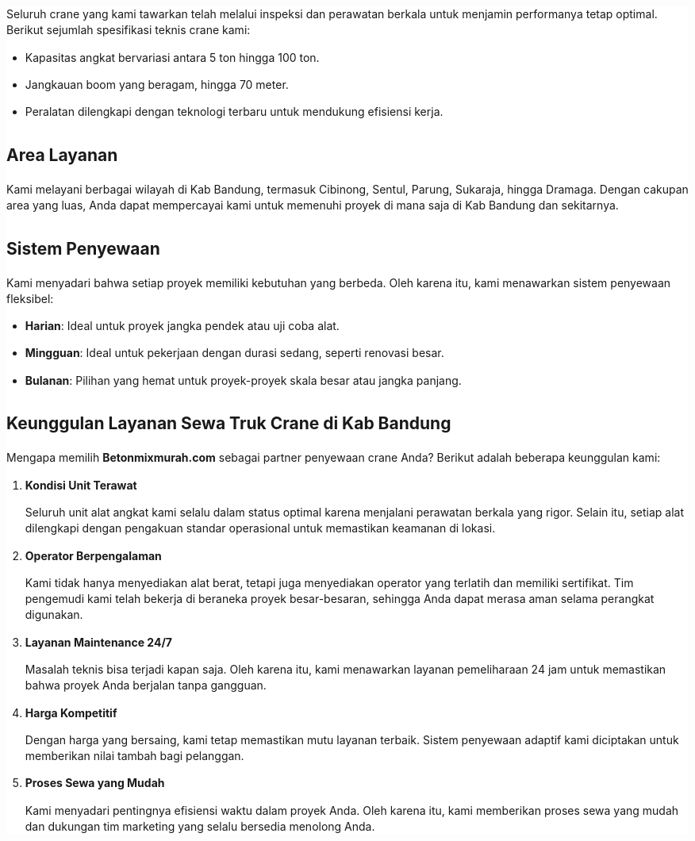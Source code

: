 Seluruh crane yang kami tawarkan telah melalui inspeksi dan perawatan berkala untuk menjamin performanya tetap optimal. Berikut sejumlah spesifikasi teknis crane kami:  

- Kapasitas angkat bervariasi antara 5 ton hingga 100 ton.  

- Jangkauan boom yang beragam, hingga 70 meter.  

- Peralatan dilengkapi dengan teknologi terbaru untuk mendukung efisiensi kerja.  

## Area Layanan  

Kami melayani berbagai wilayah di Kab Bandung, termasuk Cibinong, Sentul, Parung, Sukaraja, hingga Dramaga. Dengan cakupan area yang luas, Anda dapat mempercayai kami untuk memenuhi proyek di mana saja di Kab Bandung dan sekitarnya.  

## Sistem Penyewaan  

Kami menyadari bahwa setiap proyek memiliki kebutuhan yang berbeda. Oleh karena itu, kami menawarkan sistem penyewaan fleksibel:  

- **Harian**: Ideal untuk proyek jangka pendek atau uji coba alat.  

- **Mingguan**: Ideal untuk pekerjaan dengan durasi sedang, seperti renovasi besar.  

- **Bulanan**: Pilihan yang hemat untuk proyek-proyek skala besar atau jangka panjang.

## Keunggulan Layanan Sewa Truk Crane di Kab Bandung 

Mengapa memilih **Betonmixmurah.com** sebagai partner penyewaan crane Anda? Berikut adalah beberapa keunggulan kami:  

1. **Kondisi Unit Terawat**  

   Seluruh unit alat angkat kami selalu dalam status optimal karena menjalani perawatan berkala yang rigor. Selain itu, setiap alat dilengkapi dengan pengakuan standar operasional untuk memastikan keamanan di lokasi.  

2. **Operator Berpengalaman**  

   Kami tidak hanya menyediakan alat berat, tetapi juga menyediakan operator yang terlatih dan memiliki sertifikat. Tim pengemudi kami telah bekerja di beraneka proyek besar-besaran, sehingga Anda dapat merasa aman selama perangkat digunakan.  

3. **Layanan Maintenance 24/7**  

   Masalah teknis bisa terjadi kapan saja. Oleh karena itu, kami menawarkan layanan pemeliharaan 24 jam untuk memastikan bahwa proyek Anda berjalan tanpa gangguan.  

4. **Harga Kompetitif**  

   Dengan harga yang bersaing, kami tetap memastikan mutu layanan terbaik. Sistem penyewaan adaptif kami diciptakan untuk memberikan nilai tambah bagi pelanggan.  

5. **Proses Sewa yang Mudah**  

   Kami menyadari pentingnya efisiensi waktu dalam proyek Anda. Oleh karena itu, kami memberikan proses sewa yang mudah dan dukungan tim marketing yang selalu bersedia menolong Anda.

